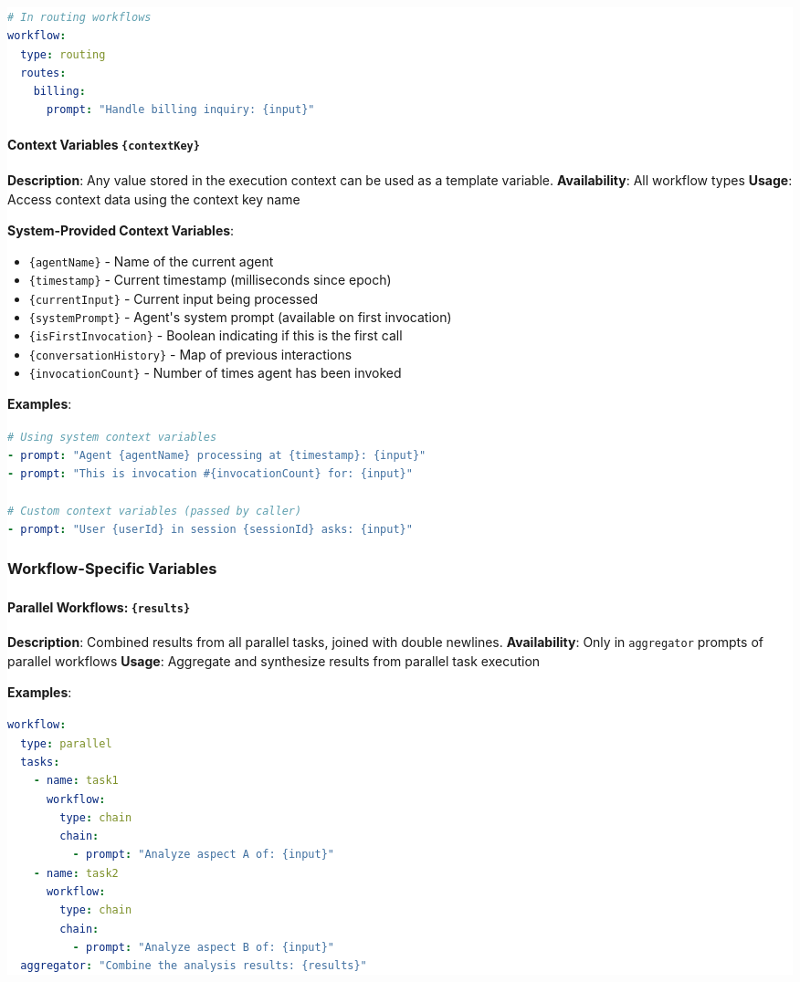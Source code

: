```yaml
# In routing workflows
workflow:
  type: routing
  routes:
    billing:
      prompt: "Handle billing inquiry: {input}"
```

#### Context Variables `{contextKey}`
**Description**: Any value stored in the execution context can be used as a template variable.
**Availability**: All workflow types
**Usage**: Access context data using the context key name

**System-Provided Context Variables**:
- `{agentName}` - Name of the current agent
- `{timestamp}` - Current timestamp (milliseconds since epoch)
- `{currentInput}` - Current input being processed
- `{systemPrompt}` - Agent's system prompt (available on first invocation)
- `{isFirstInvocation}` - Boolean indicating if this is the first call
- `{conversationHistory}` - Map of previous interactions
- `{invocationCount}` - Number of times agent has been invoked

**Examples**:
```yaml
# Using system context variables
- prompt: "Agent {agentName} processing at {timestamp}: {input}"
- prompt: "This is invocation #{invocationCount} for: {input}"

# Custom context variables (passed by caller)
- prompt: "User {userId} in session {sessionId} asks: {input}"
```

### Workflow-Specific Variables

#### Parallel Workflows: `{results}`
**Description**: Combined results from all parallel tasks, joined with double newlines.
**Availability**: Only in `aggregator` prompts of parallel workflows
**Usage**: Aggregate and synthesize results from parallel task execution

**Examples**:
```yaml
workflow:
  type: parallel
  tasks:
    - name: task1
      workflow:
        type: chain
        chain:
          - prompt: "Analyze aspect A of: {input}"
    - name: task2
      workflow:
        type: chain
        chain:
          - prompt: "Analyze aspect B of: {input}"
  aggregator: "Combine the analysis results: {results}"
```

